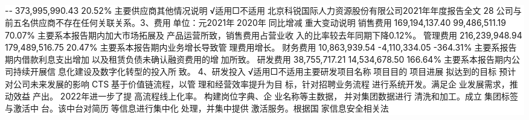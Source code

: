 --
373,995,990.43
20.52%
主要供应商其他情况说明
√适用□不适用
北京科锐国际人力资源股份有限公司2021年年度报告全文
28
公司与前五名供应商不存在任何关联关系。3、费用
单位：元2021年
2020年
同比增减
重大变动说明
销售费用
169,194,137.40
99,486,511.19
70.07%
主要系本报告期内加大市场拓展及
产品运营所致，销售费用占营业收
入的比率较去年同期下降0.12%。
管理费用
216,239,948.94
179,489,516.75
20.47%
主要系本报告期内业务增长导致管
理费用增长。
财务费用
10,863,939.54
-4,110,334.05
-364.31%
主要系报告期内借款利息支出增加
以及租赁负债未确认融资费用的增
加所致。
研发费用
38,755,717.21
14,534,678.50
166.64%
主要系本报告期内公司持续开展信
息化建设及数字化转型的投入所
致。
4、研发投入
√适用□不适用主要研发项目名称
项目目的
项目进展
拟达到的目标
预计对公司未来发展的影响
CTS
基于价值链流程，以管
理和经营效率提升为目
标，针对招聘业务流程
进行系统开发。满足企
业发展需求，推动效益
产出。
2022年进一步了提
高流程线上化率。
构建岗位字典、企
业名称等主数据，
并对集团数据进行
清洗和加工。成立
集团标签与激活中
台。该中台对简历
等信息进行集中化
处理，并集中提供
激活服务。根据国
家信息安全相关法